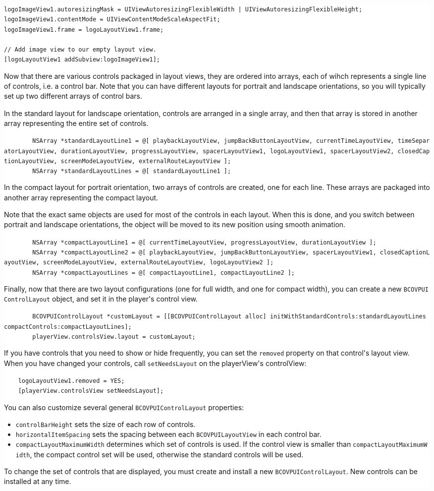     logoImageView1.autoresizingMask = UIViewAutoresizingFlexibleWidth | UIViewAutoresizingFlexibleHeight;
    logoImageView1.contentMode = UIViewContentModeScaleAspectFit;
    logoImageView1.frame = logoLayoutView1.frame;

    // Add image view to our empty layout view.
    [logoLayoutView1 addSubview:logoImageView1];

Now that there are various controls packaged in layout views, they are ordered into arrays, each of wihch represents a single line of controls, i.e. a control bar. Note that you can have different layouts for portrait and landscape orientations, so you will typically set up two different arrays of control bars.

In the standard layout for landscape orientation, controls are arranged in a single array, and then that array is stored in another array representing the entire set of controls.

            NSArray *standardLayoutLine1 = @[ playbackLayoutView, jumpBackButtonLayoutView, currentTimeLayoutView, timeSeparatorLayoutView, durationLayoutView, progressLayoutView, spacerLayoutView1, logoLayoutView1, spacerLayoutView2, closedCaptionLayoutView, screenModeLayoutView, externalRouteLayoutView ];
            NSArray *standardLayoutLines = @[ standardLayoutLine1 ];

In the compact layout for portrait orientation, two arrays of controls are created, one for each line. These arrays are packaged into another array representing the compact layout.

Note that the exact same objects are used for most of the controls in each layout. When this is done, and you switch between portrait and landscape orientations, the object will be moved to its new position using smooth animation.


            NSArray *compactLayoutLine1 = @[ currentTimeLayoutView, progressLayoutView, durationLayoutView ];
            NSArray *compactLayoutLine2 = @[ playbackLayoutView, jumpBackButtonLayoutView, spacerLayoutView1, closedCaptionLayoutView, screenModeLayoutView, externalRouteLayoutView, logoLayoutView2 ];
            NSArray *compactLayoutLines = @[ compactLayoutLine1, compactLayoutLine2 ];

Finally, now that there are two layout configurations (one for full width, and one for compact width), you can create a new `BCOVPUIControlLayout` object, and set it in the player's control view.

            BCOVPUIControlLayout *customLayout = [[BCOVPUIControlLayout alloc] initWithStandardControls:standardLayoutLines compactControls:compactLayoutLines];
			playerView.controlsView.layout = customLayout;

If you have controls that you need to show or hide frequently, you can set the `removed` property on that control's layout view. When you have changed your controls, call `setNeedsLayout` on the playerView's controlView:

		logoLayoutView1.removed = YES;
	    [playerView.controlsView setNeedsLayout];

You can also customize several general `BCOVPUIControlLayout` properties:

- `controlBarHeight` sets the size of each row of controls.
- `horizontalItemSpacing` sets the spacing between each `BCOVPUILayoutView` in each control bar.
- `compactLayoutMaximumWidth` determines which set of controls is used. If the control view is smaller than `compactLayoutMaximumWidth`, the compact control set will be used, otherwise the standard controls will be used.

To change the set of controls that are displayed, you must create and install a new `BCOVPUIControlLayout`. New controls can be installed at any time.


[cocoapods]: https://cocoapods.org
[podspecs]: https://github.com/brightcove/BrightcoveSpecs/tree/master/Brightcove-Player-Core
[release]: https://github.com/brightcove/brightcove-player-sdk-ios/releases
[github]: https://github.com/BrightcoveOS/ios-player-samples
[manager]: https://github.com/brightcove/brightcove-player-sdk-ios/blob/master/ios/dynamic/BrightcovePlayerSDK.framework/Headers/BCOVPlayerSDKManager.h
[controller]: https://github.com/brightcove/brightcove-player-sdk-ios/blob/master/ios/dynamic/BrightcovePlayerSDK.framework/Headers/BCOVPlaybackController.h
[session]: https://github.com/brightcove/brightcove-player-sdk-ios/blob/master/ios/dynamic/BrightcovePlayerSDK.framework/Headers/BCOVPlaybackSession.h
[provider]: https://github.com/brightcove/brightcove-player-sdk-ios/blob/master/ios/dynamic/BrightcovePlayerSDK.framework/Headers/BCOVPlaybackSessionProvider.h
[service]: https://github.com/brightcove/brightcove-player-sdk-ios/blob/master/ios/dynamic/BrightcovePlayerSDK.framework/Headers/BCOVPlaybackService.h
[lifecycle]: https://github.com/brightcove/brightcove-player-sdk-ios/blob/fd5e766693e533854f202f270d3d62e32ceaae04/ios/dynamic/BrightcovePlayerSDK.framework/Headers/BCOVPlaybackController.h#L630-L641
[lifecycleevents]: https://github.com/brightcove/brightcove-player-sdk-ios/blob/master/ios/dynamic/BrightcovePlayerSDK.framework/Headers/BCOVPlaybackSession.h
[consumer]: https://github.com/brightcove/brightcove-player-sdk-ios/blob/fd5e766693e533854f202f270d3d62e32ceaae04/ios/dynamic/BrightcovePlayerSDK.framework/Headers/BCOVPlaybackController.h#L538-L655
[adconsumer]: https://github.com/brightcove/brightcove-player-sdk-ios/blob/fd5e766693e533854f202f270d3d62e32ceaae04/ios/dynamic/BrightcovePlayerSDK.framework/Headers/BCOVAdvertising.h#L195-L259
[delegate]: https://github.com/brightcove/brightcove-player-sdk-ios/blob/fd5e766693e533854f202f270d3d62e32ceaae04/ios/dynamic/BrightcovePlayerSDK.framework/Headers/BCOVPlaybackController.h#L667-L793
[PlaybackAPI]: https://apis.support.brightcove.com/playback/getting-started/overview-playback-api.html
[PolicyKey]: https://apis.support.brightcove.com/policy/getting-started/policy-keys.html
[tqa1668]: https://developer.apple.com/library/ios/qa/qa1668
[audioguidelines]: https://developer.apple.com/Library/ios/documentation/Audio/Conceptual/AudioSessionProgrammingGuide/AudioGuidelinesByAppType/AudioGuidelinesByAppType.html
[avaudiosessionapi]: https://developer.apple.com/Library/ios/documentation/Audio/Conceptual/AudioSessionProgrammingGuide/Introduction/Introduction.html#//apple_ref/doc/uid/TP40007875-CH1-SW1